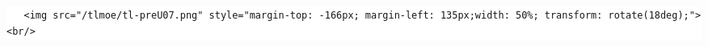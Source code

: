        <img src="/tlmoe/tl-preU07.png" style="margin-top: -166px; margin-left: 135px;width: 50%; transform: rotate(18deg);"><br/>
